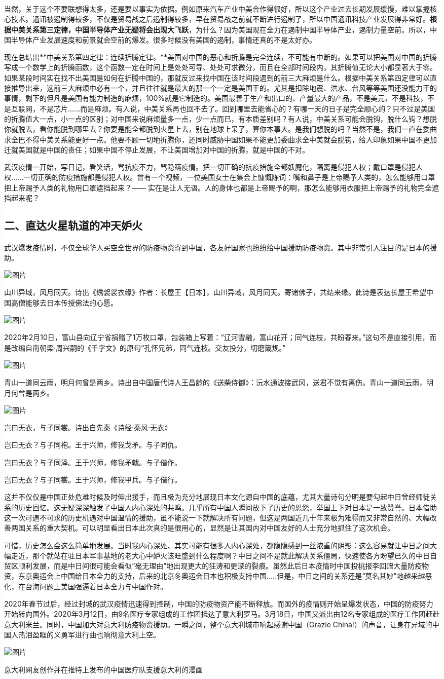 当然，关于这个不要联想得太多，还是要以事实为依据。例如原来汽车产业中美合作得很好，所以这个产业过去长期发展缓慢，难以掌握核心技术。通讯被遏制得较多，不仅是贸易战之后遏制得较多，早在贸易战之前就不断进行遏制了，所以中国通讯科技产业发展得非常好。**根据中美关系第三定律，中国半导体产业无疑将会出现大飞跃**，为什么？因为美国现在全力在遏制中国半导体产业，遏制力量空前。所以，中国半导体产业发展速度和前景就会空前的爆发。很多时候没有美国的遏制，事情还真的不是太好办。

现在总结出**中美关系第四定律：连续折腾定律。**美国对中国的恶心和折腾是完全连续，不可能有中断的。如果可以把美国对中国的折腾写成一个数学上的折腾函数，这个函数一定在时间上是处处可导、处处可求微分，而且在全部时间段内，其折腾值无论大小都显著大于零。如果某段时间实在找不出美国是如何在折腾中国的，那就反过来找中国在该时间段遇到的前三大麻烦是什么。根据中美关系第四定律可以直接推导出来，这前三大麻烦中必有一个，并且往往就是最大的那一个一定是美国干的。尤其是扣除地震、洪水、台风等等美国还没能力干的事情，剩下的但凡是美国有能力制造的麻烦，100%就是它制造的。美国最善于生产和出口的、产量最大的产品，不是美元，不是科技，不是互联网，不是芯片......而是麻烦。有人说，中美关系再也回不去了。回到哪里去能省心的？有哪一天的日子是完全顺心的？只不过是美国的折腾值大一点，小一点的区别；对中国来说麻烦量多一点，少一点而已，有本质差别吗？有人说，中美关系可能会脱钩，脱什么钩？想脱你就脱去，看你能脱到哪里去？你要是能全都脱到火星上去，别在地球上呆了，算你本事大。是我们想脱的吗？当然不是，我们一直在委曲求全巴不得中美关系能更好一点。他要不顾一切地折腾你，还同时威胁中国如果不能更加委曲求全中美就会脱钩，给人印象如果中国不更加迁就美国就是中国的责任；如果中国不停止发展，不让美国增加对中国的折腾，就是中国的不对。

武汉疫情一开始，写日记，看笑话，骂抗疫不力，骂隐瞒疫情。把一切正确的抗疫措施全都妖魔化，隔离是侵犯人权；戴口罩是侵犯人权......一切正确的防疫措施都是侵犯人权。曾有一个视频，一位美国女士在集会上慷慨陈词：嘴和鼻子是上帝赐予人类的，怎么能够用口罩把上帝赐予人类的礼物用口罩遮挡起来？—— 实在是让人无语。人的身体也都是上帝赐予的啊，那怎么能够用衣服把上帝赐予的礼物完全遮挡起来呢？

## 二、直达火星轨道的冲天妒火

武汉爆发疫情时，不仅全球华人买空全世界的防疫物资寄到中国，各友好国家也纷纷给中国援助防疫物资。其中非常引人注目的是日本的援助。

![图片](https://mmbiz.qpic.cn/sz_mmbiz_jpg/2vxkcwfFLHaAbNaS7SiaOytpCibibPx9ibKcdibt2wQaraSweyQcPh8gPBYkpDM5h8SCgOhggicepLK6B87yfWtToRPA/640?wx_fmt=jpeg&wxfrom=5&wx_lazy=1&wx_co=1)

山川异域，风月同天。诗出《绣袈裟衣缘》作者：长屋王【日本】，山川异域，风月同天。寄诸佛子，共结来缘。此诗是表达长屋王希望中国高僧能够去日本传授佛法的心愿。

![图片](https://mmbiz.qpic.cn/sz_mmbiz_jpg/2vxkcwfFLHaAbNaS7SiaOytpCibibPx9ibKcvVOtXrrhOjbt94OKicOiaeBhPNcDaIWJSAMKytxckYxa7LRIJp33uGww/640?wx_fmt=jpeg&wxfrom=5&wx_lazy=1&wx_co=1)

2020年2月10日，富山县向辽宁省捐赠了1万枚口罩，包装箱上写着：“辽河雪融，富山花开；同气连枝，共盼春来。”这句不是直接引用，而是改编自南朝梁·周兴嗣的《千字文》的原句“孔怀兄弟，同气连枝。交友投分，切磨箴规。”

![图片](https://mmbiz.qpic.cn/sz_mmbiz_jpg/2vxkcwfFLHaAbNaS7SiaOytpCibibPx9ibKcnjtNKvMhaf3mUJCLUm8j3WWWpd3IJ4kWibjtm3Ijaa8dSPo9icxOzwEQ/640?wx_fmt=jpeg&wxfrom=5&wx_lazy=1&wx_co=1)

青山一道同云雨，明月何曾是两乡。诗出自中国唐代诗人王昌龄的《送柴侍御》：沅水通波接武冈，送君不觉有离伤。青山一道同云雨，明月何曾是两乡。

![图片](https://mmbiz.qpic.cn/sz_mmbiz_png/2vxkcwfFLHaAbNaS7SiaOytpCibibPx9ibKcz2vppvrlcEwjpYGfWDP4CDGqoxJLqm5dyYibzQeWBnLJHZLeOWAp70Q/640?wx_fmt=png&wxfrom=5&wx_lazy=1&wx_co=1)

岂曰无衣，与子同裳。诗出自先秦《诗经·秦风·无衣》

岂曰无衣？与子同袍。王于兴师，修我戈矛。与子同仇。

岂曰无衣？与子同泽。王于兴师，修我矛戟。与子偕作。

岂曰无衣？与子同裳。王于兴师，修我甲兵。与子偕行。

这并不仅仅是中国正处危难时候及时伸出援手，而且极为充分地展现日本文化源自中国的底蕴，尤其大量诗句分明是要勾起中日曾经师徒关系的历史回忆。这无疑深深触发了中国人内心深处的共鸣。几乎所有中国人瞬间放下了历史的恩怨，举国上下对日本是一致赞誉。日本借助这一次可遇不可求的历史机遇对中国温情的援助，虽不能说一下就解决所有问题，但这是两国近几十年来极为难得而又非常自然的、大幅改善两国关系的重大契机。可以明显看出日本此次真的是很用心的，显然是让其国内对中国友好的人士充分地抓住了这次机会。

可惜，历史怎么会这么简单地发展。当时我内心深处、其实可能有很多人内心深处，都隐隐感到一丝浓重的阴影：这么容易就让中日之间大幅走近，那个就站在驻日本军事基地的老大心中妒火该旺盛到什么程度啊？中日之间不是就此解决关系僵局，快速使各方盼望已久的中日自贸区顺利发展，而是中日间很可能会看似“毫无理由”地出现更大的狂涛和更深的裂痕。虽然此后日本疫情时中国投桃报李回赠大量防疫物资，东京奥运会上中国给日本全力的支持，后来的北京冬奥运会日本也积极支持中国.....但是，中日之间的关系还是“莫名其妙”地越来越恶化，在台海问题上美国强逼着日本全力与中国作对。

2020年春节过后，经过封城的武汉疫情迅速得到控制，中国的防疫物资产能不断释放。而国外的疫情则开始呈爆发状态，中国的防疫努力开始转向国外。2020年3月12日，由9名医疗专家组成的工作团抵达了意大利罗马。3月18日，中国又派出由12名专家组成的医疗工作团赶赴意大利米兰。同时，中国加大对意大利防疫物资援助。一瞬之间，整个意大利城市响起感谢中国（Grazie China!）的声音，让身在异域的中国人热泪盈眶的义勇军进行曲也响彻意大利上空。

![图片](https://mmbiz.qpic.cn/sz_mmbiz_jpg/2vxkcwfFLHaAbNaS7SiaOytpCibibPx9ibKccRxL5bqYCm9PFFeWvlRtGsFLyuicgcn302AbnIDm8oKzOjpPkhxEbpg/640?wx_fmt=jpeg&wxfrom=5&wx_lazy=1&wx_co=1)

意大利网友创作并在推特上发布的中国医疗队支援意大利的漫画
